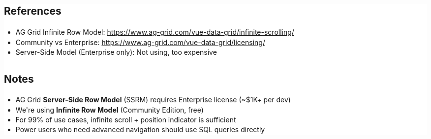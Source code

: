 ## References

- AG Grid Infinite Row Model: https://www.ag-grid.com/vue-data-grid/infinite-scrolling/
- Community vs Enterprise: https://www.ag-grid.com/vue-data-grid/licensing/
- Server-Side Model (Enterprise only): Not using, too expensive

## Notes

- AG Grid **Server-Side Row Model** (SSRM) requires Enterprise license (~$1K+ per dev)
- We're using **Infinite Row Model** (Community Edition, free)
- For 99% of use cases, infinite scroll + position indicator is sufficient
- Power users who need advanced navigation should use SQL queries directly
